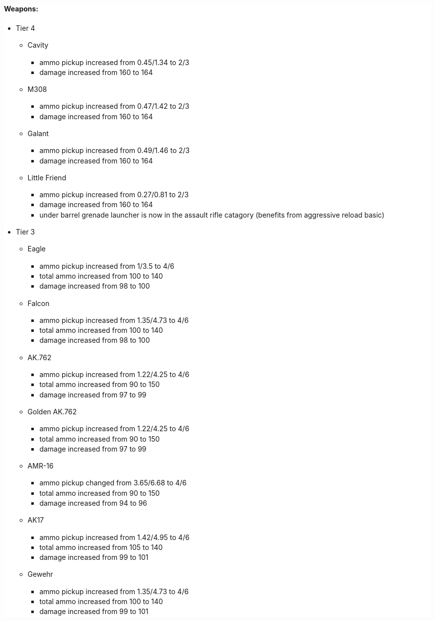 #### Weapons:

   - Tier 4
     - Cavity
       - ammo pickup increased from 0.45/1.34 to 2/3
       - damage increased from 160 to 164

     - M308
       - ammo pickup increased from 0.47/1.42 to 2/3
       - damage increased from 160 to 164

     - Galant
       - ammo pickup increased from 0.49/1.46 to 2/3
       - damage increased from 160 to 164

     - Little Friend
       - ammo pickup increased from 0.27/0.81 to 2/3
       - damage increased from 160 to 164
       - under barrel grenade launcher is now in the assault rifle catagory (benefits from aggressive reload basic)
       
   - Tier 3
     - Eagle
       - ammo pickup increased from 1/3.5 to 4/6
       - total ammo increased from 100 to 140
       - damage increased from 98 to 100

     - Falcon
       - ammo pickup increased from 1.35/4.73 to 4/6
       - total ammo increased from 100 to 140
       - damage increased from 98 to 100

     - AK.762
       - ammo pickup increased from 1.22/4.25 to 4/6
       - total ammo increased from 90 to 150
       - damage increased from 97 to 99

     - Golden AK.762
       - ammo pickup increased from 1.22/4.25 to 4/6
       - total ammo increased from 90 to 150
       - damage increased from 97 to 99

     - AMR-16
       - ammo pickup changed from 3.65/6.68 to 4/6
       - total ammo increased from 90 to 150
       - damage increased from 94 to 96

     - AK17
       - ammo pickup increased from 1.42/4.95 to 4/6
       - total ammo increased from 105 to 140
       - damage increased from 99 to 101

     - Gewehr
       - ammo pickup increased from 1.35/4.73 to 4/6
       - total ammo increased from 100 to 140
       - damage increased from 99 to 101
   